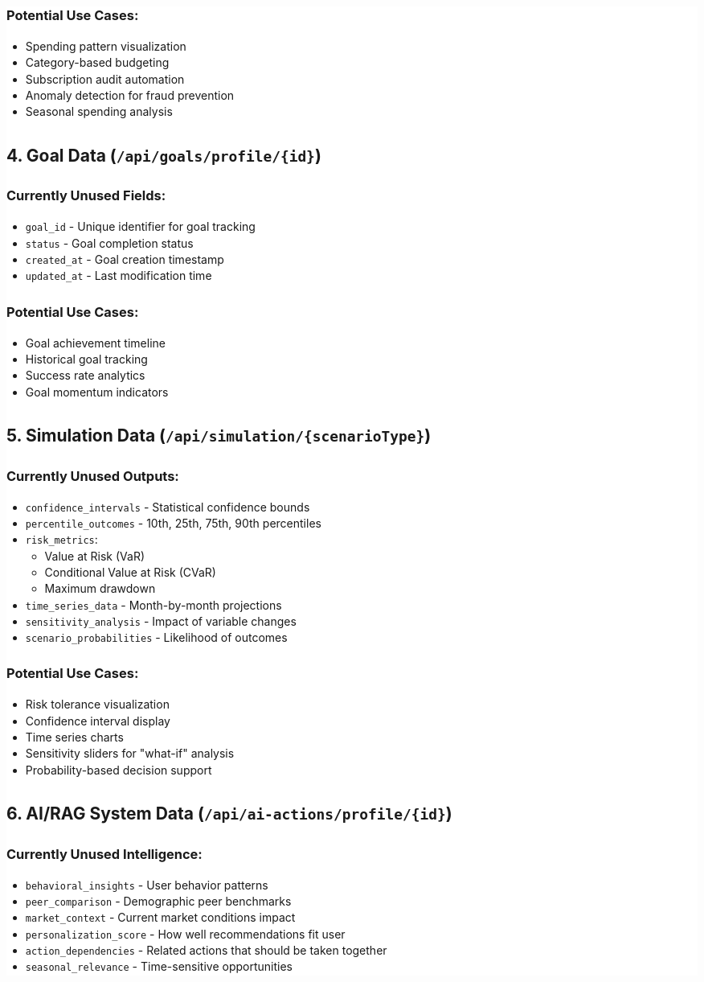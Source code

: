 ### Potential Use Cases:
- Spending pattern visualization
- Category-based budgeting
- Subscription audit automation
- Anomaly detection for fraud prevention
- Seasonal spending analysis

## 4. Goal Data (`/api/goals/profile/{id}`)

### Currently Unused Fields:
- `goal_id` - Unique identifier for goal tracking
- `status` - Goal completion status
- `created_at` - Goal creation timestamp
- `updated_at` - Last modification time

### Potential Use Cases:
- Goal achievement timeline
- Historical goal tracking
- Success rate analytics
- Goal momentum indicators

## 5. Simulation Data (`/api/simulation/{scenarioType}`)

### Currently Unused Outputs:
- `confidence_intervals` - Statistical confidence bounds
- `percentile_outcomes` - 10th, 25th, 75th, 90th percentiles
- `risk_metrics`:
  - Value at Risk (VaR)
  - Conditional Value at Risk (CVaR)
  - Maximum drawdown
- `time_series_data` - Month-by-month projections
- `sensitivity_analysis` - Impact of variable changes
- `scenario_probabilities` - Likelihood of outcomes

### Potential Use Cases:
- Risk tolerance visualization
- Confidence interval display
- Time series charts
- Sensitivity sliders for "what-if" analysis
- Probability-based decision support

## 6. AI/RAG System Data (`/api/ai-actions/profile/{id}`)

### Currently Unused Intelligence:
- `behavioral_insights` - User behavior patterns
- `peer_comparison` - Demographic peer benchmarks
- `market_context` - Current market conditions impact
- `personalization_score` - How well recommendations fit user
- `action_dependencies` - Related actions that should be taken together
- `seasonal_relevance` - Time-sensitive opportunities
